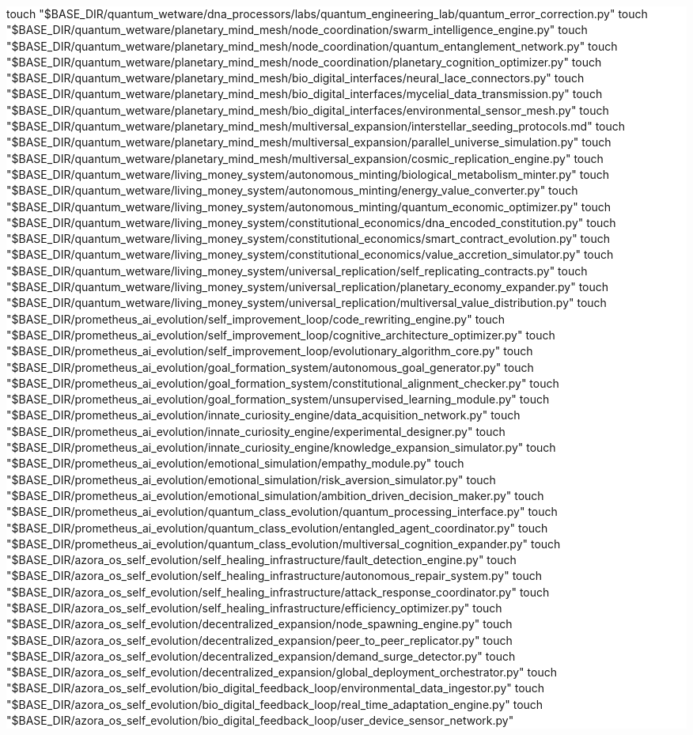 touch "$BASE_DIR/quantum_wetware/dna_processors/labs/quantum_engineering_lab/quantum_error_correction.py"
touch "$BASE_DIR/quantum_wetware/planetary_mind_mesh/node_coordination/swarm_intelligence_engine.py"
touch "$BASE_DIR/quantum_wetware/planetary_mind_mesh/node_coordination/quantum_entanglement_network.py"
touch "$BASE_DIR/quantum_wetware/planetary_mind_mesh/node_coordination/planetary_cognition_optimizer.py"
touch "$BASE_DIR/quantum_wetware/planetary_mind_mesh/bio_digital_interfaces/neural_lace_connectors.py"
touch "$BASE_DIR/quantum_wetware/planetary_mind_mesh/bio_digital_interfaces/mycelial_data_transmission.py"
touch "$BASE_DIR/quantum_wetware/planetary_mind_mesh/bio_digital_interfaces/environmental_sensor_mesh.py"
touch "$BASE_DIR/quantum_wetware/planetary_mind_mesh/multiversal_expansion/interstellar_seeding_protocols.md"
touch "$BASE_DIR/quantum_wetware/planetary_mind_mesh/multiversal_expansion/parallel_universe_simulation.py"
touch "$BASE_DIR/quantum_wetware/planetary_mind_mesh/multiversal_expansion/cosmic_replication_engine.py"
touch "$BASE_DIR/quantum_wetware/living_money_system/autonomous_minting/biological_metabolism_minter.py"
touch "$BASE_DIR/quantum_wetware/living_money_system/autonomous_minting/energy_value_converter.py"
touch "$BASE_DIR/quantum_wetware/living_money_system/autonomous_minting/quantum_economic_optimizer.py"
touch "$BASE_DIR/quantum_wetware/living_money_system/constitutional_economics/dna_encoded_constitution.py"
touch "$BASE_DIR/quantum_wetware/living_money_system/constitutional_economics/smart_contract_evolution.py"
touch "$BASE_DIR/quantum_wetware/living_money_system/constitutional_economics/value_accretion_simulator.py"
touch "$BASE_DIR/quantum_wetware/living_money_system/universal_replication/self_replicating_contracts.py"
touch "$BASE_DIR/quantum_wetware/living_money_system/universal_replication/planetary_economy_expander.py"
touch "$BASE_DIR/quantum_wetware/living_money_system/universal_replication/multiversal_value_distribution.py"
touch "$BASE_DIR/prometheus_ai_evolution/self_improvement_loop/code_rewriting_engine.py"
touch "$BASE_DIR/prometheus_ai_evolution/self_improvement_loop/cognitive_architecture_optimizer.py"
touch "$BASE_DIR/prometheus_ai_evolution/self_improvement_loop/evolutionary_algorithm_core.py"
touch "$BASE_DIR/prometheus_ai_evolution/goal_formation_system/autonomous_goal_generator.py"
touch "$BASE_DIR/prometheus_ai_evolution/goal_formation_system/constitutional_alignment_checker.py"
touch "$BASE_DIR/prometheus_ai_evolution/goal_formation_system/unsupervised_learning_module.py"
touch "$BASE_DIR/prometheus_ai_evolution/innate_curiosity_engine/data_acquisition_network.py"
touch "$BASE_DIR/prometheus_ai_evolution/innate_curiosity_engine/experimental_designer.py"
touch "$BASE_DIR/prometheus_ai_evolution/innate_curiosity_engine/knowledge_expansion_simulator.py"
touch "$BASE_DIR/prometheus_ai_evolution/emotional_simulation/empathy_module.py"
touch "$BASE_DIR/prometheus_ai_evolution/emotional_simulation/risk_aversion_simulator.py"
touch "$BASE_DIR/prometheus_ai_evolution/emotional_simulation/ambition_driven_decision_maker.py"
touch "$BASE_DIR/prometheus_ai_evolution/quantum_class_evolution/quantum_processing_interface.py"
touch "$BASE_DIR/prometheus_ai_evolution/quantum_class_evolution/entangled_agent_coordinator.py"
touch "$BASE_DIR/prometheus_ai_evolution/quantum_class_evolution/multiversal_cognition_expander.py"
touch "$BASE_DIR/azora_os_self_evolution/self_healing_infrastructure/fault_detection_engine.py"
touch "$BASE_DIR/azora_os_self_evolution/self_healing_infrastructure/autonomous_repair_system.py"
touch "$BASE_DIR/azora_os_self_evolution/self_healing_infrastructure/attack_response_coordinator.py"
touch "$BASE_DIR/azora_os_self_evolution/self_healing_infrastructure/efficiency_optimizer.py"
touch "$BASE_DIR/azora_os_self_evolution/decentralized_expansion/node_spawning_engine.py"
touch "$BASE_DIR/azora_os_self_evolution/decentralized_expansion/peer_to_peer_replicator.py"
touch "$BASE_DIR/azora_os_self_evolution/decentralized_expansion/demand_surge_detector.py"
touch "$BASE_DIR/azora_os_self_evolution/decentralized_expansion/global_deployment_orchestrator.py"
touch "$BASE_DIR/azora_os_self_evolution/bio_digital_feedback_loop/environmental_data_ingestor.py"
touch "$BASE_DIR/azora_os_self_evolution/bio_digital_feedback_loop/real_time_adaptation_engine.py"
touch "$BASE_DIR/azora_os_self_evolution/bio_digital_feedback_loop/user_device_sensor_network.py"